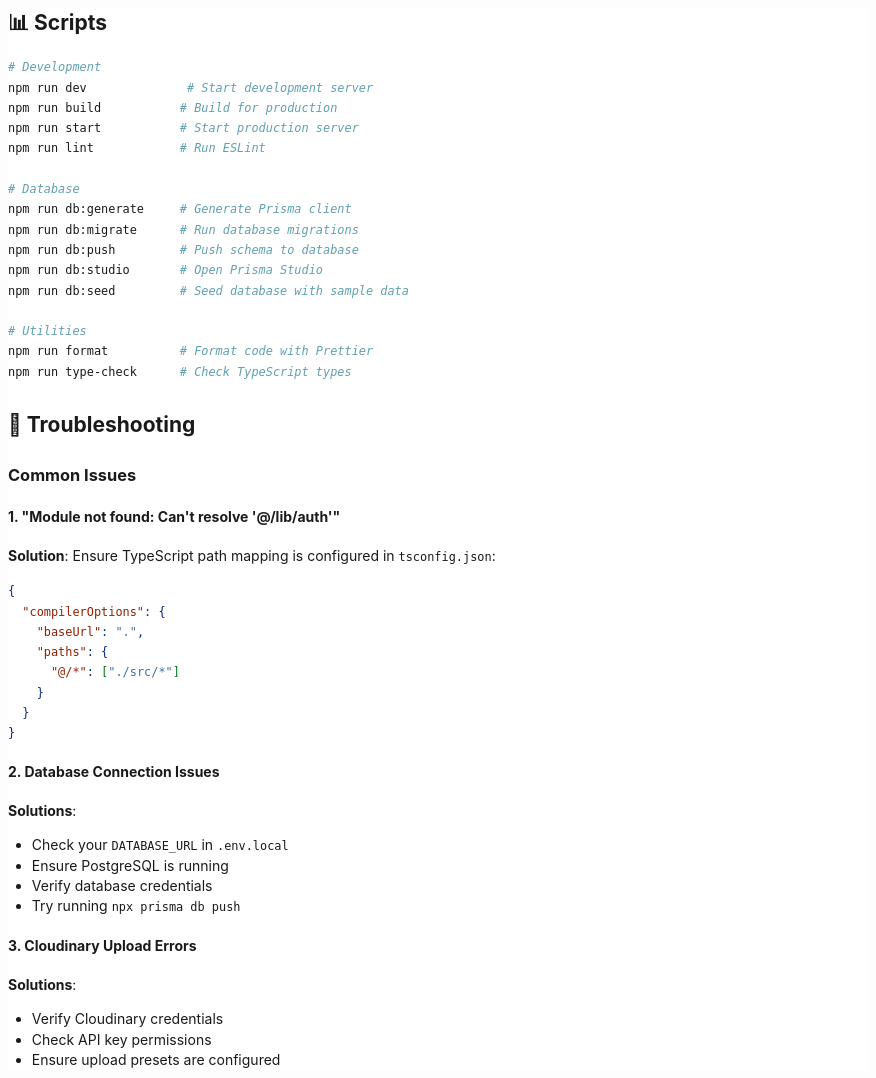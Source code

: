 ## 📊 Scripts

```bash
# Development
npm run dev              # Start development server
npm run build           # Build for production
npm run start           # Start production server
npm run lint            # Run ESLint

# Database
npm run db:generate     # Generate Prisma client
npm run db:migrate      # Run database migrations
npm run db:push         # Push schema to database
npm run db:studio       # Open Prisma Studio
npm run db:seed         # Seed database with sample data

# Utilities
npm run format          # Format code with Prettier
npm run type-check      # Check TypeScript types
```

## 🐛 Troubleshooting

### Common Issues

#### 1. "Module not found: Can't resolve '@/lib/auth'"

**Solution**: Ensure TypeScript path mapping is configured in `tsconfig.json`:
```json
{
  "compilerOptions": {
    "baseUrl": ".",
    "paths": {
      "@/*": ["./src/*"]
    }
  }
}
```

#### 2. Database Connection Issues

**Solutions**:
- Check your `DATABASE_URL` in `.env.local`
- Ensure PostgreSQL is running
- Verify database credentials
- Try running `npx prisma db push`

#### 3. Cloudinary Upload Errors

**Solutions**:
- Verify Cloudinary credentials
- Check API key permissions
- Ensure upload presets are configured
